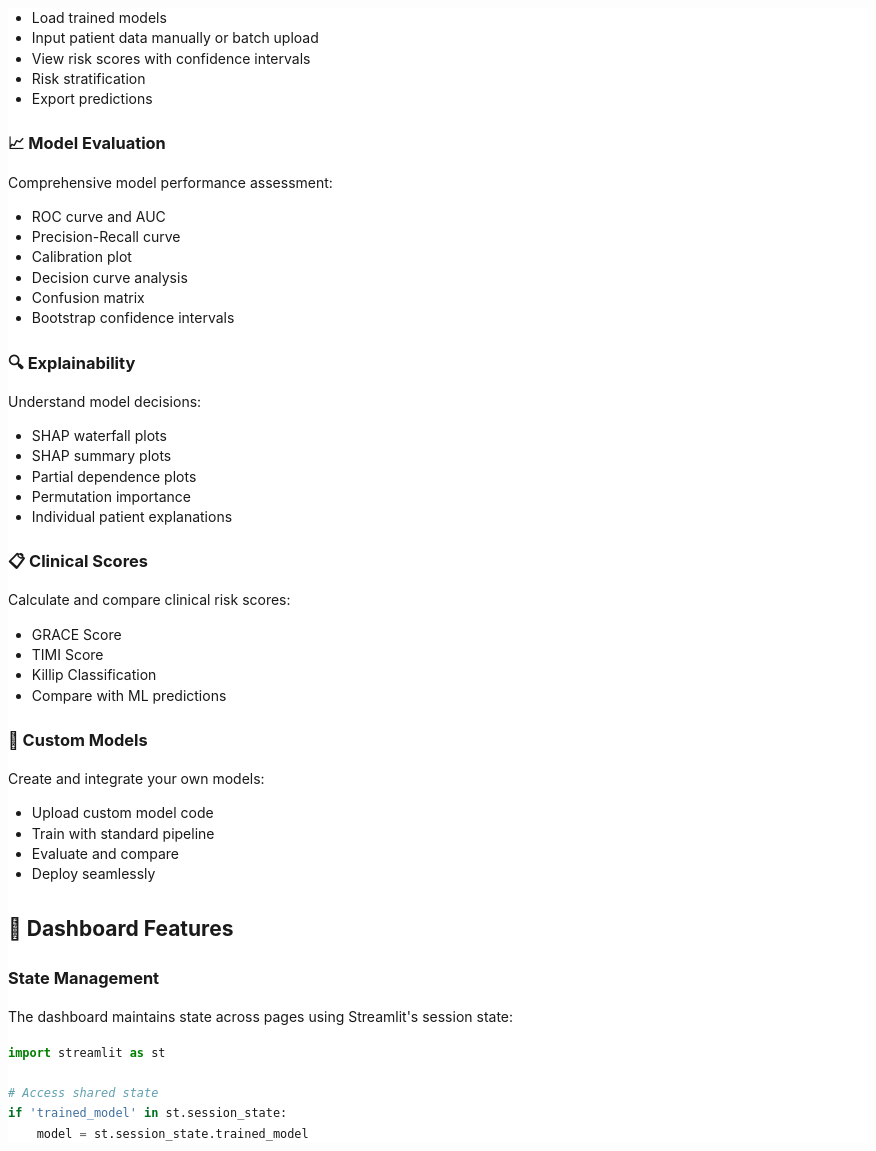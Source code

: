 - Load trained models
- Input patient data manually or batch upload
- View risk scores with confidence intervals
- Risk stratification
- Export predictions

### 📈 Model Evaluation

Comprehensive model performance assessment:

- ROC curve and AUC
- Precision-Recall curve
- Calibration plot
- Decision curve analysis
- Confusion matrix
- Bootstrap confidence intervals

### 🔍 Explainability

Understand model decisions:

- SHAP waterfall plots
- SHAP summary plots
- Partial dependence plots
- Permutation importance
- Individual patient explanations

### 📋 Clinical Scores

Calculate and compare clinical risk scores:

- GRACE Score
- TIMI Score
- Killip Classification
- Compare with ML predictions

### 🔧 Custom Models

Create and integrate your own models:

- Upload custom model code
- Train with standard pipeline
- Evaluate and compare
- Deploy seamlessly

## 🎨 Dashboard Features

### State Management

The dashboard maintains state across pages using Streamlit's session state:

```python
import streamlit as st

# Access shared state
if 'trained_model' in st.session_state:
    model = st.session_state.trained_model
```
